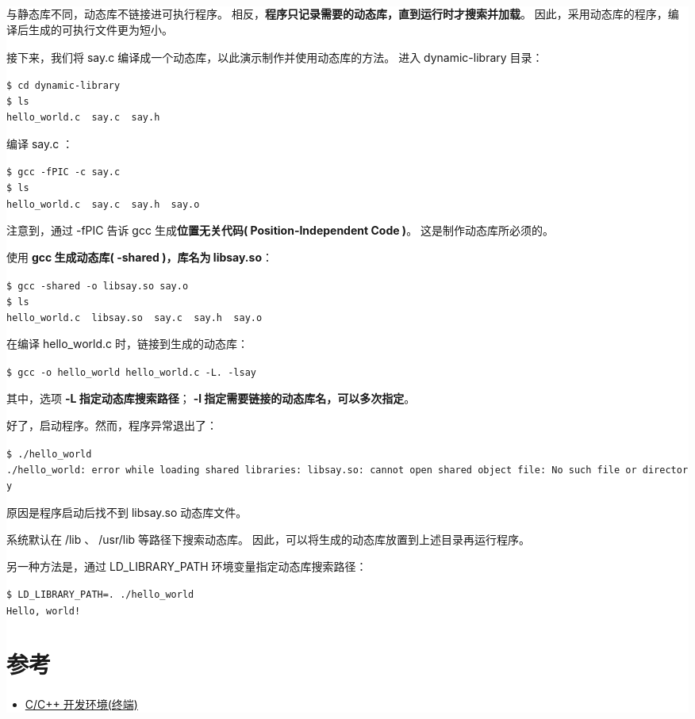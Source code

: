 与静态库不同，动态库不链接进可执行程序。 相反，**程序只记录需要的动态库，直到运行时才搜索并加载**。 因此，采用动态库的程序，编译后生成的可执行文件更为短小。

接下来，我们将 say.c 编译成一个动态库，以此演示制作并使用动态库的方法。
进入 dynamic-library 目录：
```shell
$ cd dynamic-library
$ ls
hello_world.c  say.c  say.h
```
编译 say.c ：
```shell
$ gcc -fPIC -c say.c
$ ls
hello_world.c  say.c  say.h  say.o
```
注意到，通过 -fPIC 告诉 gcc 生成**位置无关代码( Position-Independent Code )**。 这是制作动态库所必须的。

使用 **gcc 生成动态库( -shared )，库名为 libsay.so**：
```shell
$ gcc -shared -o libsay.so say.o
$ ls
hello_world.c  libsay.so  say.c  say.h  say.o
```
在编译 hello_world.c 时，链接到生成的动态库：
```shell
$ gcc -o hello_world hello_world.c -L. -lsay
```
其中，选项 **-L 指定动态库搜索路径**； **-l 指定需要链接的动态库名，可以多次指定**。

好了，启动程序。然而，程序异常退出了：
```shell
$ ./hello_world
./hello_world: error while loading shared libraries: libsay.so: cannot open shared object file: No such file or directory
```
原因是程序启动后找不到 libsay.so 动态库文件。

系统默认在 /lib 、 /usr/lib 等路径下搜索动态库。 因此，可以将生成的动态库放置到上述目录再运行程序。

另一种方法是，通过 LD_LIBRARY_PATH 环境变量指定动态库搜索路径：
```shell
$ LD_LIBRARY_PATH=. ./hello_world
Hello, world!
```


# 参考
- [C/C++ 开发环境(终端)](https://linux.fasionchan.com/zh_CN/latest/development-environment/c-cpp.html)